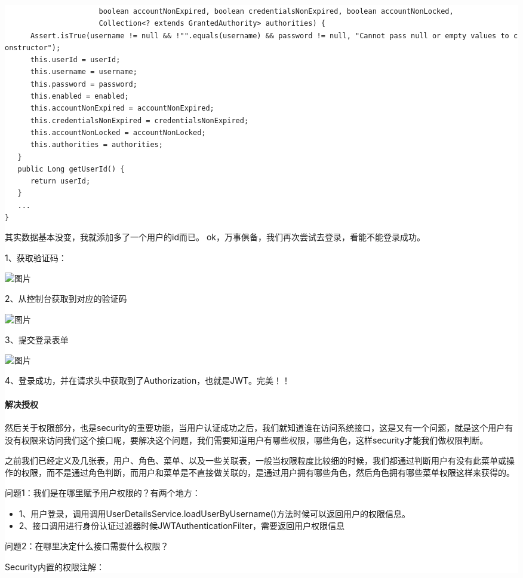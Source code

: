 ```plain
                      boolean accountNonExpired, boolean credentialsNonExpired, boolean accountNonLocked,
                      Collection<? extends GrantedAuthority> authorities) {
      Assert.isTrue(username != null && !"".equals(username) && password != null, "Cannot pass null or empty values to constructor");
      this.userId = userId;
      this.username = username;
      this.password = password;
      this.enabled = enabled;
      this.accountNonExpired = accountNonExpired;
      this.credentialsNonExpired = credentialsNonExpired;
      this.accountNonLocked = accountNonLocked;
      this.authorities = authorities;
   }
   public Long getUserId() {
      return userId;
   }
   ...  
}
```

其实数据基本没变，我就添加多了一个用户的id而已。
ok，万事俱备，我们再次尝试去登录，看能不能登录成功。

1、获取验证码：

![图片](https://image-1300566513.cos.ap-guangzhou.myqcloud.com/upload/images/20210423/f8de03facfd54d2f94a692fa23becdd1.png)

2、从控制台获取到对应的验证码

![图片](https://image-1300566513.cos.ap-guangzhou.myqcloud.com/upload/images/20210423/5bde046bd26042ae885bcea30bfaa1ce.png)

3、提交登录表单

![图片](https://image-1300566513.cos.ap-guangzhou.myqcloud.com/upload/images/20210423/e7e798ecdc66452db7af24f28434a11d.png)

4、登录成功，并在请求头中获取到了Authorization，也就是JWT。完美！！

#### 解决授权

然后关于权限部分，也是security的重要功能，当用户认证成功之后，我们就知道谁在访问系统接口，这是又有一个问题，就是这个用户有没有权限来访问我们这个接口呢，要解决这个问题，我们需要知道用户有哪些权限，哪些角色，这样security才能我们做权限判断。

之前我们已经定义及几张表，用户、角色、菜单、以及一些关联表，一般当权限粒度比较细的时候，我们都通过判断用户有没有此菜单或操作的权限，而不是通过角色判断，而用户和菜单是不直接做关联的，是通过用户拥有哪些角色，然后角色拥有哪些菜单权限这样来获得的。

问题1：我们是在哪里赋予用户权限的？有两个地方：

- 1、用户登录，调用调用UserDetailsService.loadUserByUsername()方法时候可以返回用户的权限信息。
- 2、接口调用进行身份认证过滤器时候JWTAuthenticationFilter，需要返回用户权限信息

问题2：在哪里决定什么接口需要什么权限？

Security内置的权限注解：
